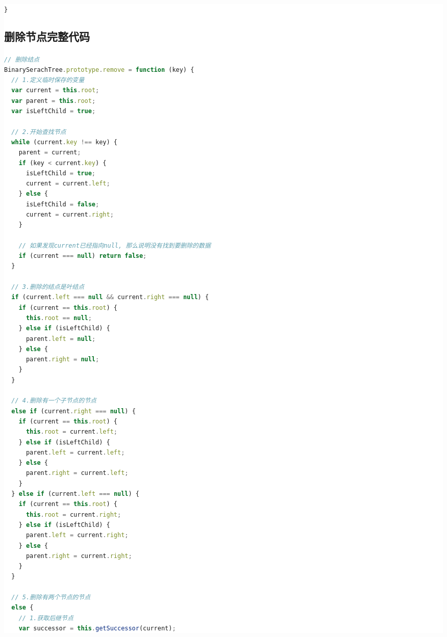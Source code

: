 ```js
}

```

## 删除节点完整代码

```js
// 删除结点
BinarySerachTree.prototype.remove = function (key) {
  // 1.定义临时保存的变量
  var current = this.root;
  var parent = this.root;
  var isLeftChild = true;

  // 2.开始查找节点
  while (current.key !== key) {
    parent = current;
    if (key < current.key) {
      isLeftChild = true;
      current = current.left;
    } else {
      isLeftChild = false;
      current = current.right;
    }

    // 如果发现current已经指向null, 那么说明没有找到要删除的数据
    if (current === null) return false;
  }

  // 3.删除的结点是叶结点
  if (current.left === null && current.right === null) {
    if (current == this.root) {
      this.root == null;
    } else if (isLeftChild) {
      parent.left = null;
    } else {
      parent.right = null;
    }
  }

  // 4.删除有一个子节点的节点
  else if (current.right === null) {
    if (current == this.root) {
      this.root = current.left;
    } else if (isLeftChild) {
      parent.left = current.left;
    } else {
      parent.right = current.left;
    }
  } else if (current.left === null) {
    if (current == this.root) {
      this.root = current.right;
    } else if (isLeftChild) {
      parent.left = current.right;
    } else {
      parent.right = current.right;
    }
  }

  // 5.删除有两个节点的节点
  else {
    // 1.获取后继节点
    var successor = this.getSuccessor(current);
```